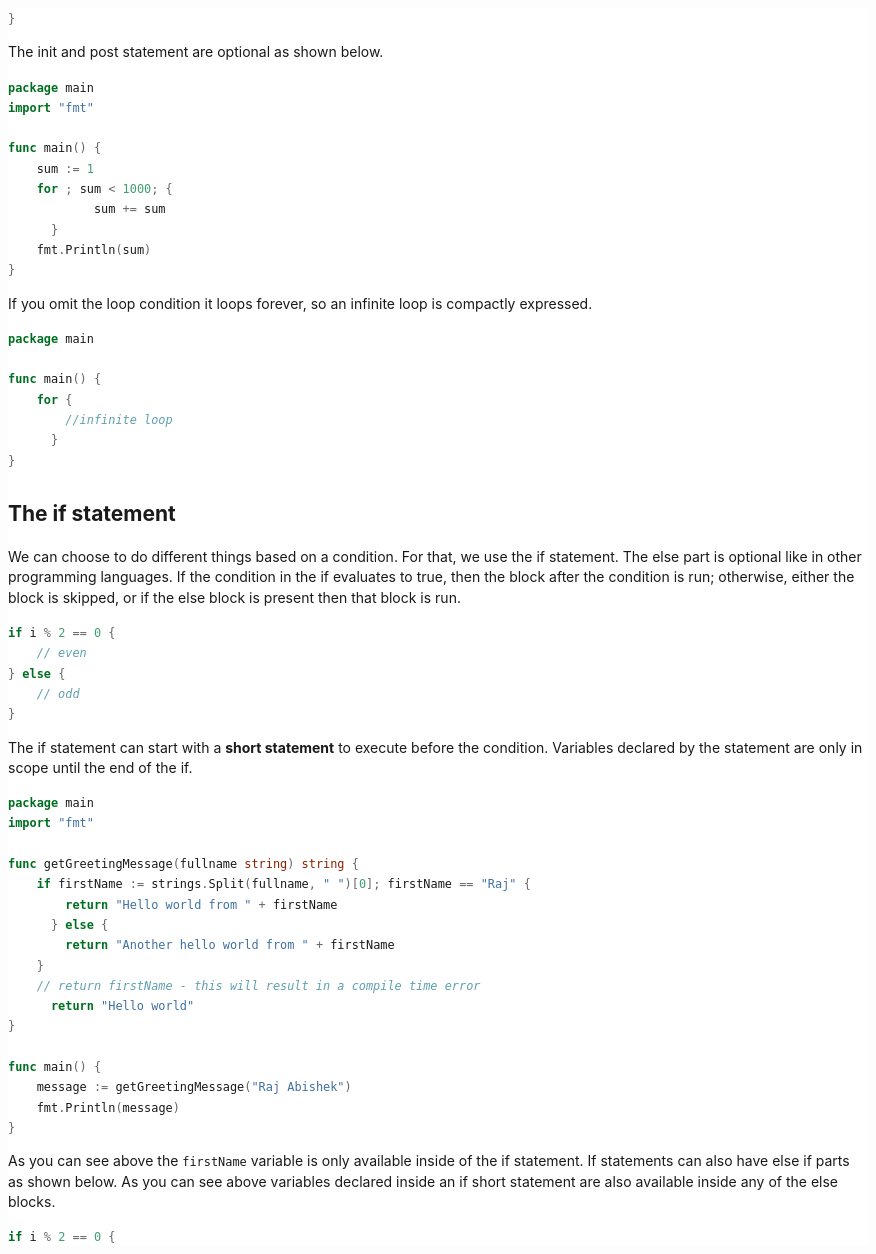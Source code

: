 ```go
}
```
The init and post statement are optional as shown below.
```go
package main
import "fmt"

func main() {
    sum := 1
    for ; sum < 1000; {
		    sum += sum
	  }
    fmt.Println(sum)
}
```
If you omit the loop condition it loops forever, so an infinite loop is compactly expressed.
```go
package main

func main() {
    for {
        //infinite loop
	  }
}
```

## The if statement
We can choose to do different things based on a condition. For that, we use the if statement. The else part is optional like in other programming languages. If the condition in the if evaluates to true, then the block after the condition is run; otherwise, either the block is skipped, or if the else block is present then that block is run.
```go
if i % 2 == 0 {
    // even
} else {
    // odd
}
```
The if statement can start with a **short statement** to execute before the condition. Variables declared by the statement are only in scope until the end of the if.
```go
package main
import "fmt"

func getGreetingMessage(fullname string) string {
    if firstName := strings.Split(fullname, " ")[0]; firstName == "Raj" {
        return "Hello world from " + firstName
	  } else {
        return "Another hello world from " + firstName
    }
    // return firstName - this will result in a compile time error
	  return "Hello world"
}

func main() {
    message := getGreetingMessage("Raj Abishek")
    fmt.Println(message)
}
```
As you can see above the `firstName` variable is only available inside of the if statement. If statements can also have else if parts as shown below. As you can see above variables declared inside an if short statement are also available inside any of the else blocks.
```go
if i % 2 == 0 {
```